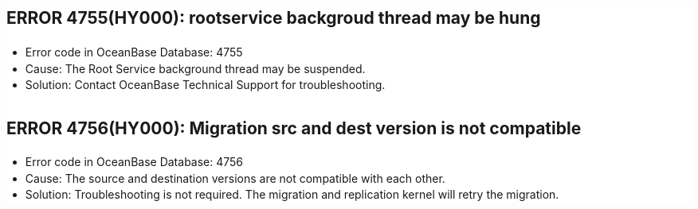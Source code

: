 ## ERROR 4755(HY000): rootservice backgroud thread may be hung

* Error code in OceanBase Database: 4755
* Cause: The Root Service background thread may be suspended.
* Solution: Contact OceanBase Technical Support for troubleshooting.

## ERROR 4756(HY000): Migration src and dest version is not compatible

* Error code in OceanBase Database: 4756
* Cause: The source and destination versions are not compatible with each other.
* Solution: Troubleshooting is not required. The migration and replication kernel will retry the migration.
